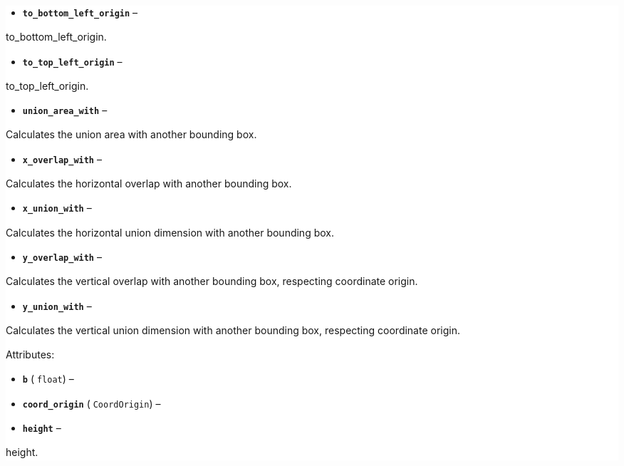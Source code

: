 - **`to_bottom_left_origin`**
–



to\_bottom\_left\_origin.

- **`to_top_left_origin`**
–



to\_top\_left\_origin.

- **`union_area_with`**
–



Calculates the union area with another bounding box.

- **`x_overlap_with`**
–



Calculates the horizontal overlap with another bounding box.

- **`x_union_with`**
–



Calculates the horizontal union dimension with another bounding box.

- **`y_overlap_with`**
–



Calculates the vertical overlap with another bounding box, respecting coordinate origin.

- **`y_union_with`**
–



Calculates the vertical union dimension with another bounding box, respecting coordinate origin.


Attributes:

- **`b`**
( `float`)
–


- **`coord_origin`**
( `CoordOrigin`)
–


- **`height`**
–



height.
